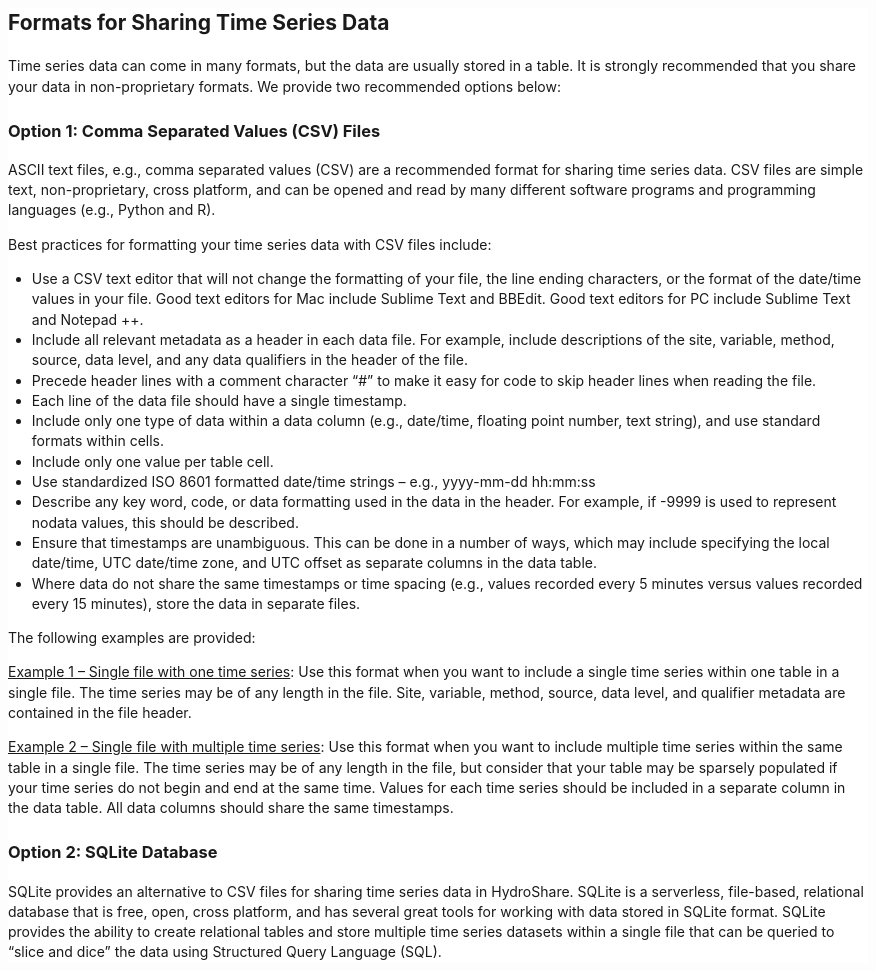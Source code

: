 ## Formats for Sharing Time Series Data

Time series data can come in many formats, but the data are usually stored in a table. It is strongly recommended that you share your data in non-proprietary formats. We provide two recommended options below:

### Option 1: Comma Separated Values (CSV) Files

ASCII text files, e.g., comma separated values (CSV) are a recommended format for sharing time series data. CSV files are simple text, non-proprietary, cross platform, and can be opened and read by many different software programs and programming languages (e.g., Python and R).

Best practices for formatting your time series data with CSV files include:

* Use a CSV text editor that will not change the formatting of your file, the line ending characters, or the format of the date/time values in your file. Good text editors for Mac include Sublime Text and BBEdit. Good text editors for PC include Sublime Text and Notepad ++.
* Include all relevant metadata as a header in each data file. For example, include descriptions of the site, variable, method, source, data level, and any data qualifiers in the header of the file.
* Precede header lines with a comment character “#” to make it easy for code to skip header lines when reading the file.
* Each line of the data file should have a single timestamp.
* Include only one type of data within a data column (e.g., date/time, floating point number, text string), and use standard formats within cells.
* Include only one value per table cell.
* Use standardized ISO 8601 formatted date/time strings – e.g., yyyy-mm-dd hh:mm:ss
* Describe any key word, code, or data formatting used in the data in the header. For example, if -9999 is used to represent nodata values, this should be described.
* Ensure that timestamps are unambiguous. This can be done in a number of ways, which may include specifying the local date/time, UTC date/time zone, and UTC offset as separate columns in the data table.
* Where data do not share the same timestamps or time spacing (e.g., values recorded every 5 minutes versus values recorded every 15 minutes), store the data in separate files.

The following examples are provided:

[Example 1 – Single file with one time series](examples/time_series_data/Example1_LR_Mendon_AA_WaterTemp_EXO_SourceID_1_QC_1.csv): Use this format when you want to include a single time series within one table in a single file. The time series may be of any length in the file. Site, variable, method, source, data level, and qualifier metadata are contained in the file header.

[Example 2 – Single file with multiple time series](examples/time_series_data/Example2_LR_Mendon_AA_SourceID_1_QC_0_Year_2022.csv): Use this format when you want to include multiple time series within the same table in a single file. The time series may be of any length in the file, but consider that your table may be sparsely populated if your time series do not begin and end at the same time. Values for each time series should be included in a separate column in the data table. All data columns should share the same timestamps.

### Option 2: SQLite Database

SQLite provides an alternative to CSV files for sharing time series data in HydroShare. SQLite is a serverless, file-based, relational database that is free, open, cross platform, and has several great tools for working with data stored in SQLite format. SQLite provides the ability to create relational tables and store multiple time series datasets within a single file that can be queried to “slice and dice” the data using Structured Query Language (SQL).
